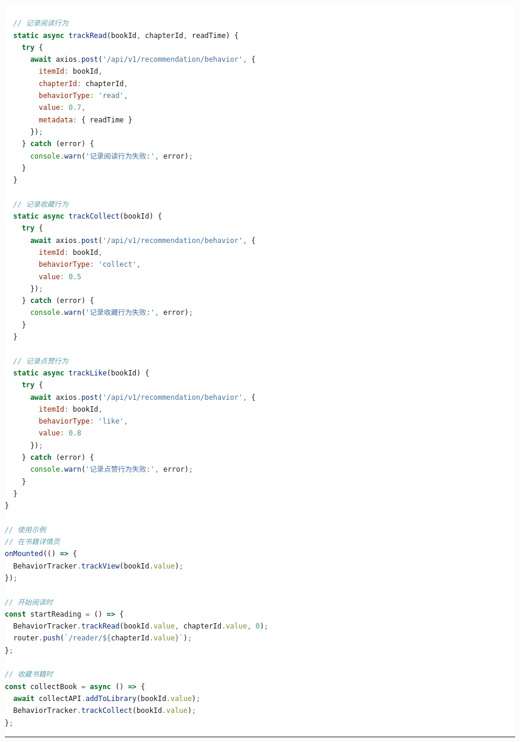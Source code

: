 ```javascript

  // 记录阅读行为
  static async trackRead(bookId, chapterId, readTime) {
    try {
      await axios.post('/api/v1/recommendation/behavior', {
        itemId: bookId,
        chapterId: chapterId,
        behaviorType: 'read',
        value: 0.7,
        metadata: { readTime }
      });
    } catch (error) {
      console.warn('记录阅读行为失败:', error);
    }
  }

  // 记录收藏行为
  static async trackCollect(bookId) {
    try {
      await axios.post('/api/v1/recommendation/behavior', {
        itemId: bookId,
        behaviorType: 'collect',
        value: 0.5
      });
    } catch (error) {
      console.warn('记录收藏行为失败:', error);
    }
  }

  // 记录点赞行为
  static async trackLike(bookId) {
    try {
      await axios.post('/api/v1/recommendation/behavior', {
        itemId: bookId,
        behaviorType: 'like',
        value: 0.8
      });
    } catch (error) {
      console.warn('记录点赞行为失败:', error);
    }
  }
}

// 使用示例
// 在书籍详情页
onMounted(() => {
  BehaviorTracker.trackView(bookId.value);
});

// 开始阅读时
const startReading = () => {
  BehaviorTracker.trackRead(bookId.value, chapterId.value, 0);
  router.push(`/reader/${chapterId.value}`);
};

// 收藏书籍时
const collectBook = async () => {
  await collectAPI.addToLibrary(bookId.value);
  BehaviorTracker.trackCollect(bookId.value);
};
```

---